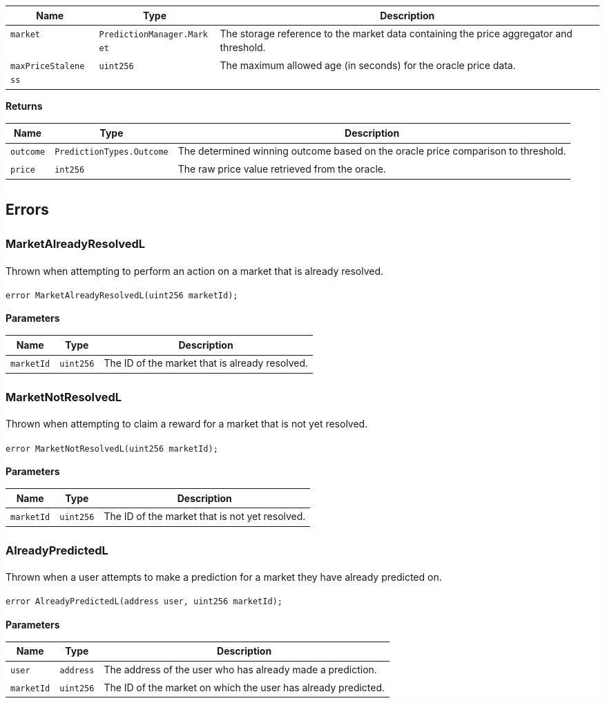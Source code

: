 |Name|Type|Description|
|----|----|-----------|
|`market`|`PredictionManager.Market`|The storage reference to the market data containing the price aggregator and threshold.|
|`maxPriceStaleness`|`uint256`|The maximum allowed age (in seconds) for the oracle price data.|

**Returns**

|Name|Type|Description|
|----|----|-----------|
|`outcome`|`PredictionTypes.Outcome`|The determined winning outcome based on the oracle price comparison to threshold.|
|`price`|`int256`|The raw price value retrieved from the oracle.|


## Errors
### MarketAlreadyResolvedL
Thrown when attempting to perform an action on a market that is already resolved.


```solidity
error MarketAlreadyResolvedL(uint256 marketId);
```

**Parameters**

|Name|Type|Description|
|----|----|-----------|
|`marketId`|`uint256`|The ID of the market that is already resolved.|

### MarketNotResolvedL
Thrown when attempting to claim a reward for a market that is not yet resolved.


```solidity
error MarketNotResolvedL(uint256 marketId);
```

**Parameters**

|Name|Type|Description|
|----|----|-----------|
|`marketId`|`uint256`|The ID of the market that is not yet resolved.|

### AlreadyPredictedL
Thrown when a user attempts to make a prediction for a market they have already predicted on.


```solidity
error AlreadyPredictedL(address user, uint256 marketId);
```

**Parameters**

|Name|Type|Description|
|----|----|-----------|
|`user`|`address`|The address of the user who has already made a prediction.|
|`marketId`|`uint256`|The ID of the market on which the user has already predicted.|

